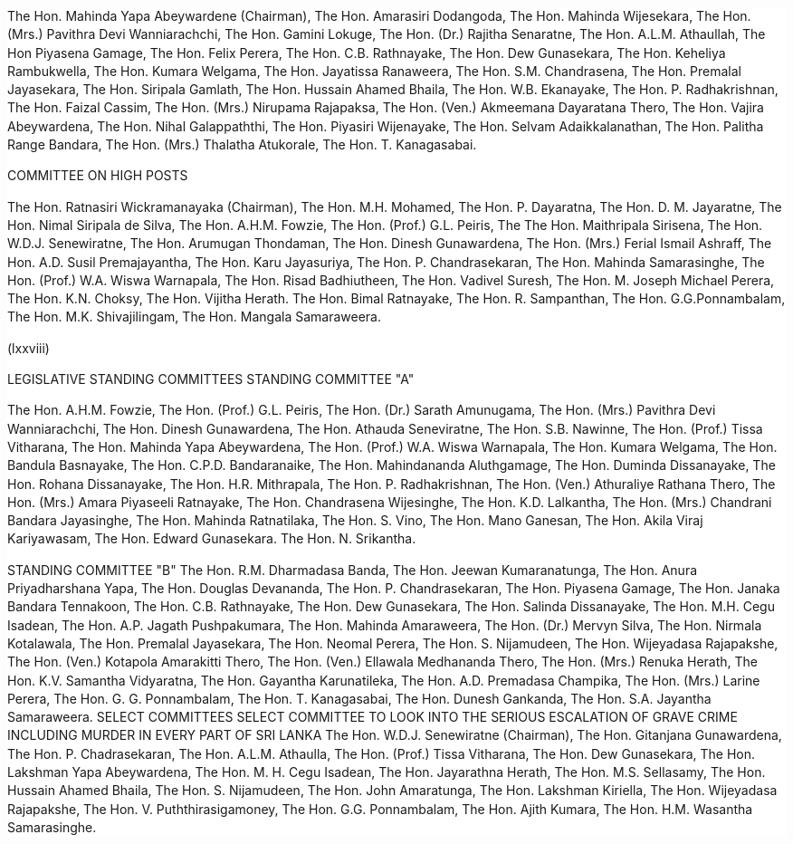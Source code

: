 The Hon. Mahinda Yapa Abeywardene (Chairman), The Hon. Amarasiri Dodangoda, The Hon. Mahinda Wijesekara, The Hon. (Mrs.) Pavithra Devi Wanniarachchi, The Hon. Gamini Lokuge, The Hon. (Dr.) Rajitha Senaratne, The Hon. A.L.M. Athaullah, The Hon Piyasena Gamage, The Hon. Felix Perera, The Hon. C.B. Rathnayake, The Hon. Dew Gunasekara, The Hon. Keheliya Rambukwella, The Hon. Kumara Welgama, The Hon. Jayatissa Ranaweera, The Hon. S.M. Chandrasena, The Hon. Premalal Jayasekara, The Hon. Siripala Gamlath, The Hon. Hussain Ahamed Bhaila, The Hon. W.B. Ekanayake, The Hon. P. Radhakrishnan, The Hon. Faizal Cassim, The Hon. (Mrs.) Nirupama Rajapaksa, The Hon. (Ven.) Akmeemana Dayaratana Thero, The Hon. Vajira Abeywardena, The Hon. Nihal Galappaththi, The Hon. Piyasiri Wijenayake, The Hon. Selvam Adaikkalanathan, The Hon. Palitha Range Bandara, The Hon. (Mrs.) Thalatha Atukorale, The Hon. T. Kanagasabai.

COMMITTEE ON HIGH POSTS

The Hon. Ratnasiri Wickramanayaka (Chairman), The Hon. M.H. Mohamed, The Hon. P. Dayaratna, The Hon. D. M. Jayaratne, The Hon. Nimal Siripala de Silva, The Hon. A.H.M. Fowzie, The Hon. (Prof.) G.L. Peiris, The The Hon. Maithripala Sirisena, The Hon. W.D.J. Senewiratne, The Hon. Arumugan Thondaman, The Hon. Dinesh Gunawardena, The Hon. (Mrs.) Ferial Ismail Ashraff, The Hon. A.D. Susil Premajayantha, The Hon. Karu Jayasuriya, The Hon. P. Chandrasekaran, The Hon. Mahinda Samarasinghe, The Hon. (Prof.) W.A. Wiswa Warnapala, The Hon. Risad Badhiutheen, The Hon. Vadivel Suresh, The Hon. M. Joseph Michael Perera, The Hon. K.N. Choksy, The Hon. Vijitha Herath. The Hon. Bimal Ratnayake, The Hon. R. Sampanthan, The Hon. G.G.Ponnambalam, The Hon. M.K. Shivajilingam, The Hon. Mangala Samaraweera.

(lxxviii)

LEGISLATIVE STANDING COMMITTEES STANDING COMMITTEE "A"

The Hon. A.H.M. Fowzie, The Hon. (Prof.) G.L. Peiris, The Hon. (Dr.) Sarath Amunugama, The Hon. (Mrs.) Pavithra Devi Wanniarachchi, The Hon. Dinesh Gunawardena, The Hon. Athauda Seneviratne, The Hon. S.B. Nawinne, The Hon. (Prof.) Tissa Vitharana, The Hon. Mahinda Yapa Abeywardena, The Hon. (Prof.) W.A. Wiswa Warnapala, The Hon. Kumara Welgama, The Hon. Bandula Basnayake, The Hon. C.P.D. Bandaranaike, The Hon. Mahindananda Aluthgamage, The Hon. Duminda Dissanayake, The Hon. Rohana Dissanayake, The Hon. H.R. Mithrapala, The Hon. P. Radhakrishnan, The Hon. (Ven.) Athuraliye Rathana Thero, The Hon. (Mrs.) Amara Piyaseeli Ratnayake, The Hon. Chandrasena Wijesinghe, The Hon. K.D. Lalkantha, The Hon. (Mrs.) Chandrani Bandara Jayasinghe, The Hon. Mahinda Ratnatilaka, The Hon. S. Vino, The Hon. Mano Ganesan, The Hon. Akila Viraj Kariyawasam, The Hon. Edward Gunasekara. The Hon. N. Srikantha.

STANDING COMMITTEE "B" The Hon. R.M. Dharmadasa Banda, The Hon. Jeewan Kumaranatunga, The Hon. Anura Priyadharshana Yapa, The Hon. Douglas Devananda, The Hon. P. Chandrasekaran, The Hon. Piyasena Gamage, The Hon. Janaka Bandara Tennakoon, The Hon. C.B. Rathnayake, The Hon. Dew Gunasekara, The Hon. Salinda Dissanayake, The Hon. M.H. Cegu Isadean, The Hon. A.P. Jagath Pushpakumara, The Hon. Mahinda Amaraweera, The Hon. (Dr.) Mervyn Silva, The Hon. Nirmala Kotalawala, The Hon. Premalal Jayasekara, The Hon. Neomal Perera, The Hon. S. Nijamudeen, The Hon. Wijeyadasa Rajapakshe, The Hon. (Ven.) Kotapola Amarakitti Thero, The Hon. (Ven.) Ellawala Medhananda Thero, The Hon. (Mrs.) Renuka Herath, The Hon. K.V. Samantha Vidyaratna, The Hon. Gayantha Karunatileka, The Hon. A.D. Premadasa Champika, The Hon. (Mrs.) Larine Perera, The Hon. G. G. Ponnambalam, The Hon. T. Kanagasabai, The Hon. Dunesh Gankanda, The Hon. S.A. Jayantha Samaraweera. SELECT COMMITTEES SELECT COMMITTEE TO LOOK INTO THE SERIOUS ESCALATION OF GRAVE CRIME INCLUDING MURDER IN EVERY PART OF SRI LANKA The Hon. W.D.J. Senewiratne (Chairman), The Hon. Gitanjana Gunawardena, The Hon. P. Chadrasekaran, The Hon. A.L.M. Athaulla, The Hon. (Prof.) Tissa Vitharana, The Hon. Dew Gunasekara, The Hon. Lakshman Yapa Abeywardena, The Hon. M. H. Cegu Isadean, The Hon. Jayarathna Herath, The Hon. M.S. Sellasamy, The Hon. Hussain Ahamed Bhaila, The Hon. S. Nijamudeen, The Hon. John Amaratunga, The Hon. Lakshman Kiriella, The Hon. Wijeyadasa Rajapakshe, The Hon. V. Puththirasigamoney, The Hon. G.G. Ponnambalam, The Hon. Ajith Kumara, The Hon. H.M. Wasantha Samarasinghe.
